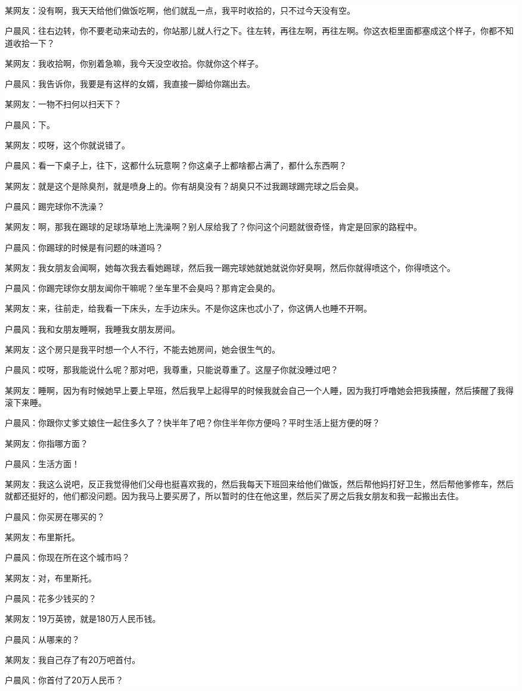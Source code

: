 某网友：没有啊，我天天给他们做饭吃啊，他们就乱一点，我平时收拾的，只不过今天没有空。

户晨风：往右边转，你不要老动来动去的，你站那儿就人行之下。往左转，再往左啊，再往左啊。你这衣柜里面都塞成这个样子，你都不知道收拾一下？

某网友：我收拾啊，你别着急嘛，我今天没空收拾。你就你这个样子。

户晨风：我告诉你，我要是有这样的女婿，我直接一脚给你踹出去。

某网友：一物不扫何以扫天下？

户晨风：下。

某网友：哎呀，这个你就说错了。

户晨风：看一下桌子上，往下，这都什么玩意啊？你这桌子上都啥都占满了，都什么东西啊？

某网友：就是这个是除臭剂，就是喷身上的。你有胡臭没有？胡臭只不过我踢球踢完球之后会臭。

户晨风：踢完球你不洗澡？

某网友：啊，那我在踢球的足球场草地上洗澡啊？别人尿给我了？你问这个问题就很奇怪，肯定是回家的路程中。

户晨风：你踢球的时候是有问题的味道吗？

某网友：我女朋友会闻啊，她每次我去看她踢球，然后我一踢完球她就她就说你好臭啊，然后你就得喷这个，你得喷这个。

户晨风：你踢完球你女朋友闻你干嘛呢？坐车里不会臭吗？那肯定会臭的。

某网友：来，往前走，给我看一下床头，左手边床头。不是你这床也忒小了，你这俩人也睡不开啊。

户晨风：我和女朋友睡啊，我睡我女朋友房间。

某网友：这个房只是我平时想一个人不行，不能去她房间，她会很生气的。

户晨风：哎呀，那我能说什么呢？那对吧，我尊重，只能说尊重了。这屋子你就没睡过吧？

某网友：睡啊，因为有时候她早上要上早班，然后我早上起得早的时候我就会自己一个人睡，因为我打呼噜她会把我揍醒，然后揍醒了我得滚下来睡。

户晨风：你跟你丈爹丈娘住一起住多久了？快半年了吧？你住半年你方便吗？平时生活上挺方便的呀？

某网友：你指哪方面？

户晨风：生活方面！

某网友：我这么说吧，反正我觉得他们父母也挺喜欢我的，然后我每天下班回来给他们做饭，然后帮他妈打好卫生，然后帮他爹修车，然后就都还挺好的，他们都没问题。因为我马上要买房了，所以暂时的住在他这里，然后买了房之后我女朋友和我一起搬出去住。

户晨风：你买房在哪买的？

某网友：布里斯托。

户晨风：你现在所在这个城市吗？

某网友：对，布里斯托。

户晨风：花多少钱买的？

某网友：19万英镑，就是180万人民币钱。

户晨风：从哪来的？

某网友：我自己存了有20万吧首付。

户晨风：你首付了20万人民币？

